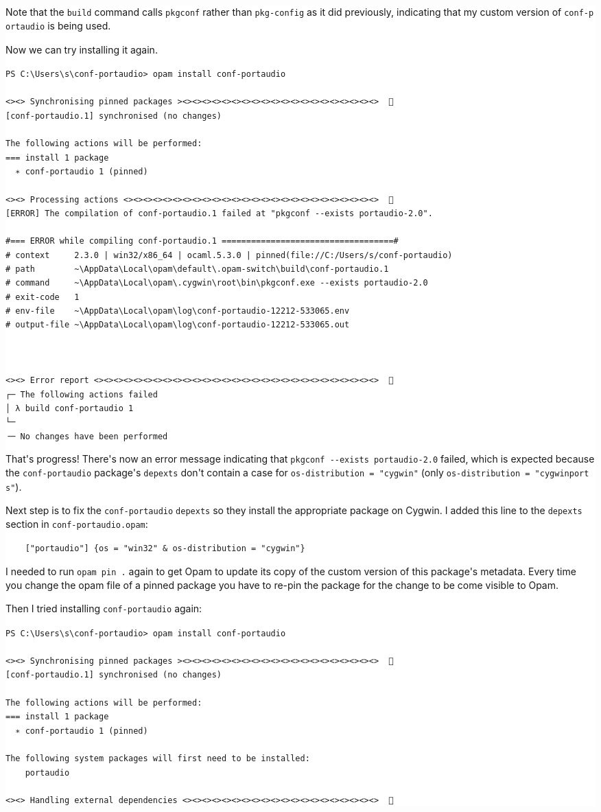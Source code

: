 Note that the `build` command calls `pkgconf` rather than `pkg-config` as it did
previously, indicating that my custom version of `conf-portaudio` is being used.

Now we can try installing it again.
```
PS C:\Users\s\conf-portaudio> opam install conf-portaudio

<><> Synchronising pinned packages ><><><><><><><><><><><><><><><><><><><><>  🐫
[conf-portaudio.1] synchronised (no changes)

The following actions will be performed:
=== install 1 package
  ∗ conf-portaudio 1 (pinned)

<><> Processing actions <><><><><><><><><><><><><><><><><><><><><><><><><><>  🐫
[ERROR] The compilation of conf-portaudio.1 failed at "pkgconf --exists portaudio-2.0".

#=== ERROR while compiling conf-portaudio.1 ===================================#
# context     2.3.0 | win32/x86_64 | ocaml.5.3.0 | pinned(file://C:/Users/s/conf-portaudio)
# path        ~\AppData\Local\opam\default\.opam-switch\build\conf-portaudio.1
# command     ~\AppData\Local\opam\.cygwin\root\bin\pkgconf.exe --exists portaudio-2.0
# exit-code   1
# env-file    ~\AppData\Local\opam\log\conf-portaudio-12212-533065.env
# output-file ~\AppData\Local\opam\log\conf-portaudio-12212-533065.out



<><> Error report <><><><><><><><><><><><><><><><><><><><><><><><><><><><><>  🐫
┌─ The following actions failed
│ λ build conf-portaudio 1
└─
╶─ No changes have been performed
```

That's progress! There's now an error message indicating that `pkgconf --exists
portaudio-2.0` failed, which is expected because the `conf-portaudio` package's
`depexts` don't contain a case for `os-distribution = "cygwin"` (only `os-distribution = "cygwinports"`).

Next step is to fix the `conf-portaudio` `depexts` so they install the appropriate
package on Cygwin. I added this line to the `depexts` section in `conf-portaudio.opam`:
```
    ["portaudio"] {os = "win32" & os-distribution = "cygwin"}
```

I needed to run `opam pin .` again to get Opam to update its copy of the custom
version of this package's metadata. Every time you change the opam file of a
pinned package you have to re-pin the package for the change to be come visible
to Opam.

Then I tried installing `conf-portaudio` again:
```
PS C:\Users\s\conf-portaudio> opam install conf-portaudio

<><> Synchronising pinned packages ><><><><><><><><><><><><><><><><><><><><>  🐫
[conf-portaudio.1] synchronised (no changes)

The following actions will be performed:
=== install 1 package
  ∗ conf-portaudio 1 (pinned)

The following system packages will first need to be installed:
    portaudio

<><> Handling external dependencies <><><><><><><><><><><><><><><><><><><><>  🐫

```